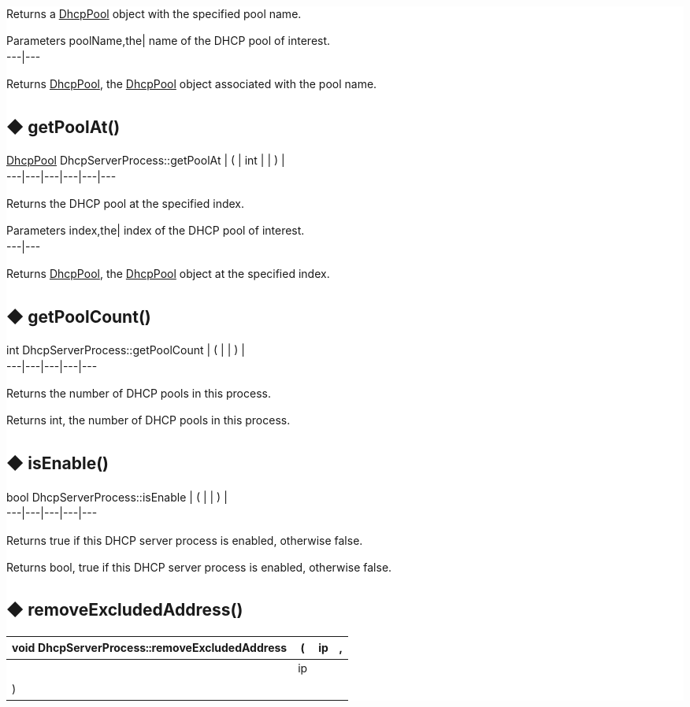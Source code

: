 Returns a [DhcpPool](class_dhcp_pool.html "DhcpPool holds and manipulates the DHCP pool on the DHCP server.") object with the specified pool name. 

Parameters
     poolName,the| name of the DHCP pool of interest.  
---|---  
  
Returns
    [DhcpPool](class_dhcp_pool.html "DhcpPool holds and manipulates the DHCP pool on the DHCP server."), the [DhcpPool](class_dhcp_pool.html "DhcpPool holds and manipulates the DHCP pool on the DHCP server.") object associated with the pool name. 

## ◆ getPoolAt()

[DhcpPool](class_dhcp_pool.html) DhcpServerProcess::getPoolAt  | ( | int  | | ) |   
---|---|---|---|---|---  
  
Returns the DHCP pool at the specified index. 

Parameters
     index,the| index of the DHCP pool of interest.  
---|---  
  
Returns
    [DhcpPool](class_dhcp_pool.html "DhcpPool holds and manipulates the DHCP pool on the DHCP server."), the [DhcpPool](class_dhcp_pool.html "DhcpPool holds and manipulates the DHCP pool on the DHCP server.") object at the specified index. 

## ◆ getPoolCount()

int DhcpServerProcess::getPoolCount  | ( | | ) |   
---|---|---|---|---  
  
Returns the number of DHCP pools in this process. 

Returns
    int, the number of DHCP pools in this process. 

## ◆ isEnable()

bool DhcpServerProcess::isEnable  | ( | | ) |   
---|---|---|---|---  
  
Returns true if this DHCP server process is enabled, otherwise false. 

Returns
    bool, true if this DHCP server process is enabled, otherwise false. 

## ◆ removeExcludedAddress()

void DhcpServerProcess::removeExcludedAddress  | ( | ip  | ,   
---|---|---|---  
|  | ip  |   
| ) | |   
  